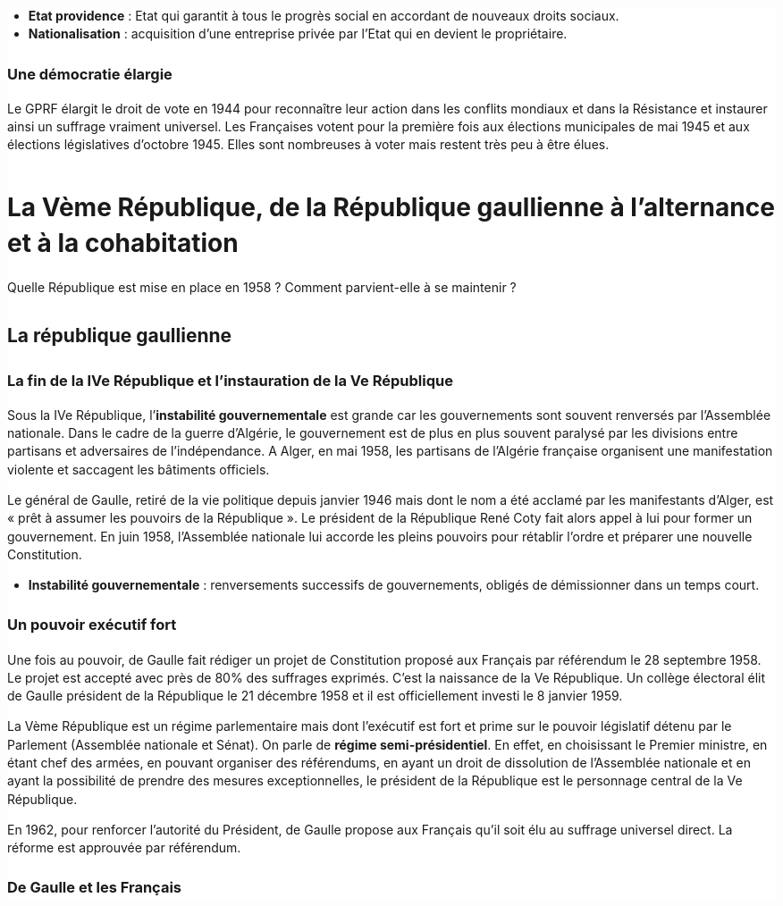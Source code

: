 - **Etat providence** : Etat qui garantit à tous le progrès social en accordant de nouveaux droits sociaux.  
- **Nationalisation** : acquisition d’une entreprise privée par l’Etat qui en devient le propriétaire.
### Une démocratie élargie

Le GPRF élargit le droit de vote en 1944 pour reconnaître leur action dans les conflits mondiaux et dans la Résistance et instaurer ainsi un suffrage vraiment universel. Les Françaises votent pour la première fois aux élections municipales de mai 1945 et aux élections législatives d’octobre 1945. Elles sont nombreuses à voter mais restent très peu à être élues.  
# La Vème République, de la République gaullienne à l’alternance et à la cohabitation 

Quelle République est mise en place en 1958 ? Comment parvient-elle à se maintenir ?
## La république gaullienne
### La fin de la IVe République et l’instauration de la Ve République 

Sous la IVe République, l’**instabilité gouvernementale** est grande car les gouvernements sont souvent renversés par l’Assemblée nationale. Dans le cadre de la guerre d’Algérie, le gouvernement est de plus en plus souvent paralysé par les divisions entre partisans et adversaires de l’indépendance. A Alger, en mai 1958, les partisans de l’Algérie française organisent une manifestation violente et saccagent les bâtiments officiels.  

Le général de Gaulle, retiré de la vie politique depuis janvier 1946 mais dont le nom a été acclamé par les manifestants d’Alger, est « prêt à assumer les pouvoirs de la République ». Le président de la République René Coty fait alors appel à lui pour former un gouvernement. En juin 1958, l’Assemblée nationale lui accorde les pleins pouvoirs pour rétablir l’ordre et préparer une nouvelle Constitution.  

- **Instabilité gouvernementale** : renversements successifs de gouvernements, obligés de démissionner dans un temps court.  
### Un pouvoir exécutif fort

Une fois au pouvoir, de Gaulle fait rédiger un projet de Constitution proposé aux Français par référendum le 28 septembre 1958. Le projet est accepté avec près de 80% des suffrages exprimés. C’est la naissance de la Ve République. Un collège électoral élit de Gaulle président de la République le 21 décembre 1958 et il est officiellement investi le 8 janvier 1959.  

La Vème République est un régime parlementaire mais dont l’exécutif est fort et prime sur le pouvoir législatif détenu par le Parlement (Assemblée nationale et Sénat). On parle de **régime semi-présidentiel**. En effet, en choisissant le Premier ministre, en étant chef des armées, en pouvant organiser des référendums, en ayant un droit de dissolution de l’Assemblée nationale et en ayant la possibilité de prendre des mesures exceptionnelles, le président de la République est le personnage central de la Ve République.

En 1962, pour renforcer l’autorité du Président, de Gaulle propose aux Français qu’il soit élu au suffrage universel direct. La réforme est approuvée par référendum.  
### De Gaulle et les Français
